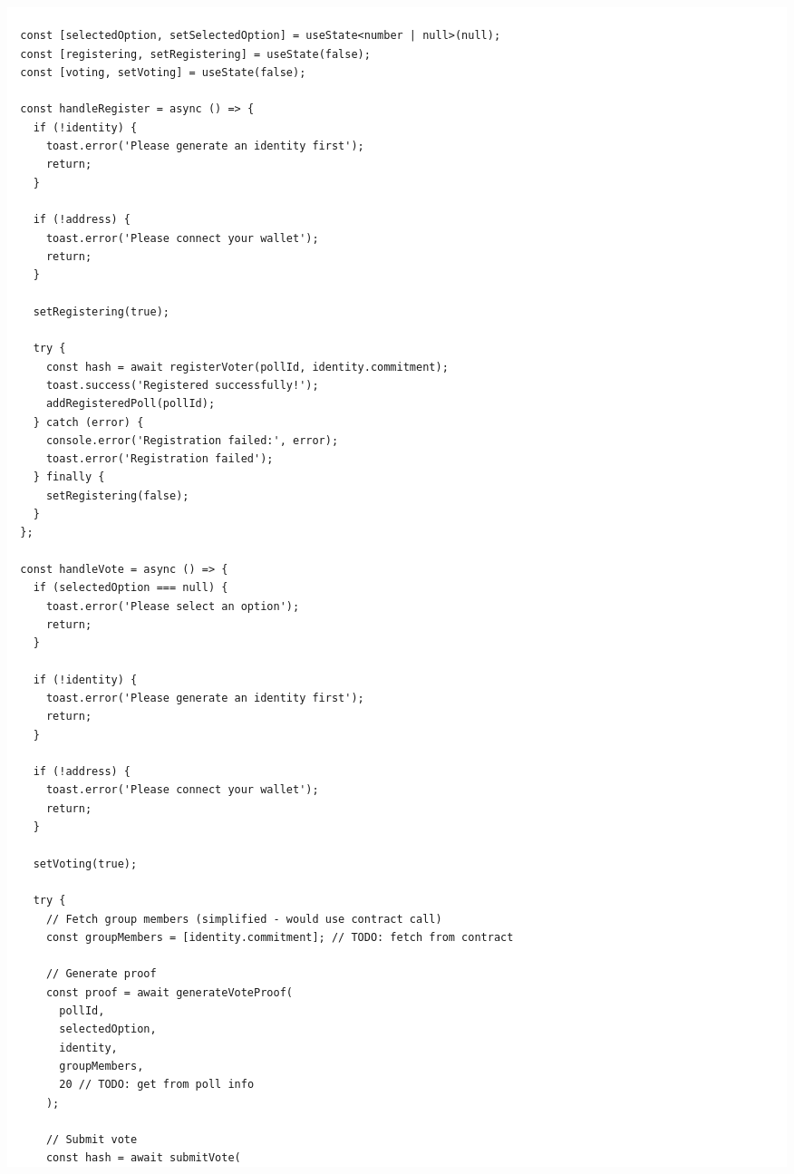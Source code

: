 ```tsx

  const [selectedOption, setSelectedOption] = useState<number | null>(null);
  const [registering, setRegistering] = useState(false);
  const [voting, setVoting] = useState(false);

  const handleRegister = async () => {
    if (!identity) {
      toast.error('Please generate an identity first');
      return;
    }

    if (!address) {
      toast.error('Please connect your wallet');
      return;
    }

    setRegistering(true);

    try {
      const hash = await registerVoter(pollId, identity.commitment);
      toast.success('Registered successfully!');
      addRegisteredPoll(pollId);
    } catch (error) {
      console.error('Registration failed:', error);
      toast.error('Registration failed');
    } finally {
      setRegistering(false);
    }
  };

  const handleVote = async () => {
    if (selectedOption === null) {
      toast.error('Please select an option');
      return;
    }

    if (!identity) {
      toast.error('Please generate an identity first');
      return;
    }

    if (!address) {
      toast.error('Please connect your wallet');
      return;
    }

    setVoting(true);

    try {
      // Fetch group members (simplified - would use contract call)
      const groupMembers = [identity.commitment]; // TODO: fetch from contract

      // Generate proof
      const proof = await generateVoteProof(
        pollId,
        selectedOption,
        identity,
        groupMembers,
        20 // TODO: get from poll info
      );

      // Submit vote
      const hash = await submitVote(
```